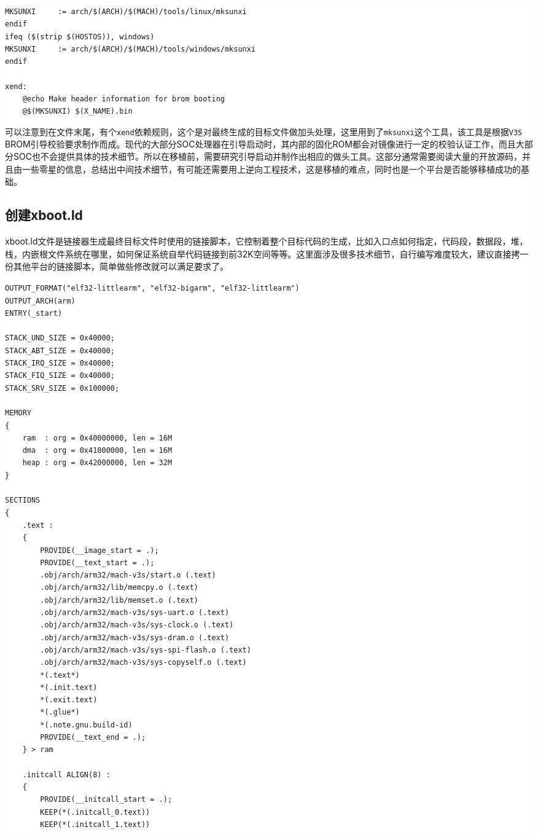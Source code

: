 ```
MKSUNXI		:= arch/$(ARCH)/$(MACH)/tools/linux/mksunxi
endif
ifeq ($(strip $(HOSTOS)), windows)
MKSUNXI		:= arch/$(ARCH)/$(MACH)/tools/windows/mksunxi
endif

xend:
	@echo Make header information for brom booting
	@$(MKSUNXI) $(X_NAME).bin
```
可以注意到在文件末尾，有个`xend`依赖规则，这个是对最终生成的目标文件做加头处理，这里用到了`mksunxi`这个工具，该工具是根据`V3S` BROM引导校验要求制作而成。现代的大部分SOC处理器在引导启动时，其内部的固化ROM都会对镜像进行一定的校验认证工作，而且大部分SOC也不会提供具体的技术细节。所以在移植前，需要研究引导启动并制作出相应的做头工具。这部分通常需要阅读大量的开放源码，并且由一些零星的信息，总结出中间技术细节，有可能还需要用上逆向工程技术，这是移植的难点，同时也是一个平台是否能够移植成功的基础。

## 创建xboot.ld
xboot.ld文件是链接器生成最终目标文件时使用的链接脚本，它控制着整个目标代码的生成，比如入口点如何指定，代码段，数据段，堆，栈，内嵌根文件系统在哪里，如何保证系统自举代码链接到前32K空间等等。这里面涉及很多技术细节，自行编写难度较大，建议直接拷一份其他平台的链接脚本，简单做些修改就可以满足要求了。

```
OUTPUT_FORMAT("elf32-littlearm", "elf32-bigarm", "elf32-littlearm")
OUTPUT_ARCH(arm)
ENTRY(_start)

STACK_UND_SIZE = 0x40000;
STACK_ABT_SIZE = 0x40000;
STACK_IRQ_SIZE = 0x40000;
STACK_FIQ_SIZE = 0x40000;
STACK_SRV_SIZE = 0x100000;

MEMORY
{
	ram  : org = 0x40000000, len = 16M
	dma  : org = 0x41000000, len = 16M
	heap : org = 0x42000000, len = 32M
}

SECTIONS
{
	.text :
	{
		PROVIDE(__image_start = .);
		PROVIDE(__text_start = .);
		.obj/arch/arm32/mach-v3s/start.o (.text)
		.obj/arch/arm32/lib/memcpy.o (.text)
		.obj/arch/arm32/lib/memset.o (.text)
		.obj/arch/arm32/mach-v3s/sys-uart.o (.text)
		.obj/arch/arm32/mach-v3s/sys-clock.o (.text)
		.obj/arch/arm32/mach-v3s/sys-dram.o (.text)
		.obj/arch/arm32/mach-v3s/sys-spi-flash.o (.text)
		.obj/arch/arm32/mach-v3s/sys-copyself.o (.text)
		*(.text*)
		*(.init.text)
		*(.exit.text)
		*(.glue*)
		*(.note.gnu.build-id)
		PROVIDE(__text_end = .);
	} > ram

	.initcall ALIGN(8) :
	{
		PROVIDE(__initcall_start = .);
		KEEP(*(.initcall_0.text))
		KEEP(*(.initcall_1.text))
```